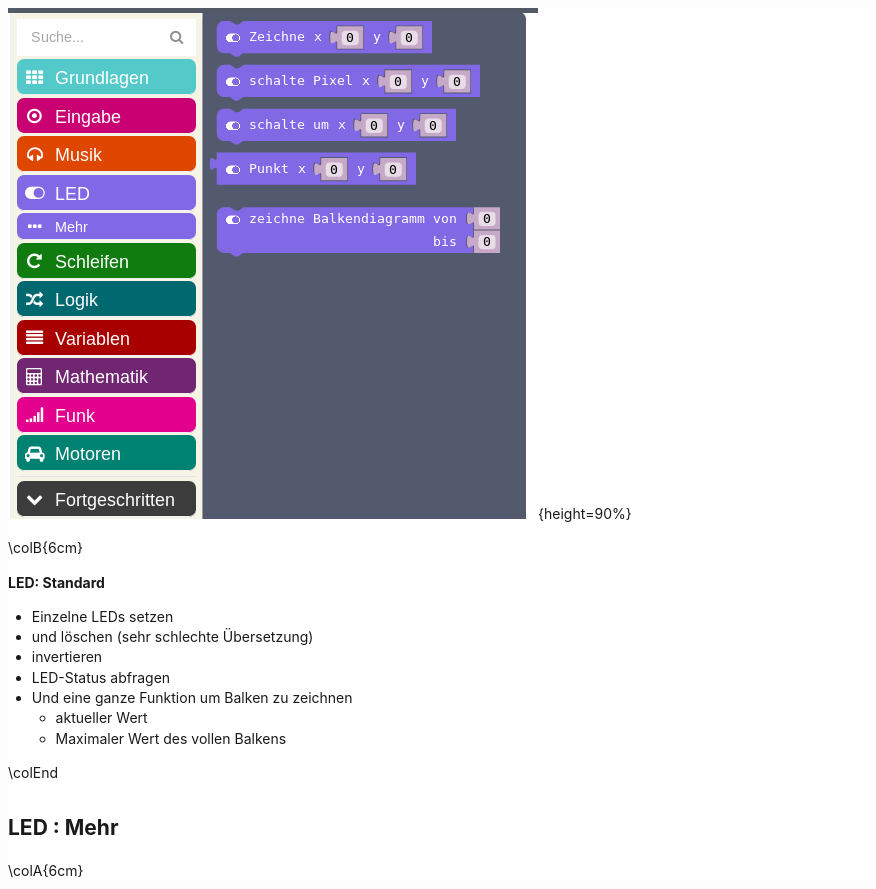 ![](./pics/08_LED-Standard.png){height=90%}

\colB{6cm}

__LED: Standard__



* Einzelne LEDs setzen
* und löschen (sehr schlechte Übersetzung)
* invertieren
* LED-Status abfragen 
* Und eine ganze Funktion um Balken zu zeichnen
  * aktueller Wert
  * Maximaler Wert des vollen Balkens

\colEnd


##  LED : Mehr

\colA{6cm}
